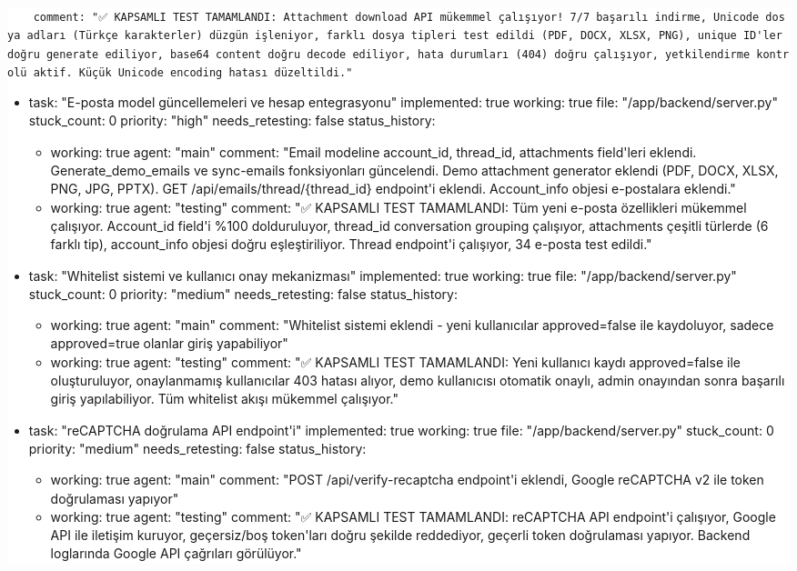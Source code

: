         comment: "✅ KAPSAMLI TEST TAMAMLANDI: Attachment download API mükemmel çalışıyor! 7/7 başarılı indirme, Unicode dosya adları (Türkçe karakterler) düzgün işleniyor, farklı dosya tipleri test edildi (PDF, DOCX, XLSX, PNG), unique ID'ler doğru generate ediliyor, base64 content doğru decode ediliyor, hata durumları (404) doğru çalışıyor, yetkilendirme kontrolü aktif. Küçük Unicode encoding hatası düzeltildi."

  - task: "E-posta model güncellemeleri ve hesap entegrasyonu"
    implemented: true
    working: true
    file: "/app/backend/server.py"
    stuck_count: 0
    priority: "high"
    needs_retesting: false
    status_history:
      - working: true
        agent: "main"
        comment: "Email modeline account_id, thread_id, attachments field'leri eklendi. Generate_demo_emails ve sync-emails fonksiyonları güncelendi. Demo attachment generator eklendi (PDF, DOCX, XLSX, PNG, JPG, PPTX). GET /api/emails/thread/{thread_id} endpoint'i eklendi. Account_info objesi e-postalara eklendi."
      - working: true
        agent: "testing"
        comment: "✅ KAPSAMLI TEST TAMAMLANDI: Tüm yeni e-posta özellikleri mükemmel çalışıyor. Account_id field'i %100 dolduruluyor, thread_id conversation grouping çalışıyor, attachments çeşitli türlerde (6 farklı tip), account_info objesi doğru eşleştiriliyor. Thread endpoint'i çalışıyor, 34 e-posta test edildi."

  - task: "Whitelist sistemi ve kullanıcı onay mekanizması"
    implemented: true
    working: true
    file: "/app/backend/server.py"
    stuck_count: 0
    priority: "medium"
    needs_retesting: false
    status_history:
      - working: true
        agent: "main"
        comment: "Whitelist sistemi eklendi - yeni kullanıcılar approved=false ile kaydoluyor, sadece approved=true olanlar giriş yapabiliyor"
      - working: true
        agent: "testing"
        comment: "✅ KAPSAMLI TEST TAMAMLANDI: Yeni kullanıcı kaydı approved=false ile oluşturuluyor, onaylanmamış kullanıcılar 403 hatası alıyor, demo kullanıcısı otomatik onaylı, admin onayından sonra başarılı giriş yapılabiliyor. Tüm whitelist akışı mükemmel çalışıyor."
  
  - task: "reCAPTCHA doğrulama API endpoint'i"
    implemented: true
    working: true
    file: "/app/backend/server.py"
    stuck_count: 0
    priority: "medium"
    needs_retesting: false
    status_history:
      - working: true
        agent: "main"
        comment: "POST /api/verify-recaptcha endpoint'i eklendi, Google reCAPTCHA v2 ile token doğrulaması yapıyor"
      - working: true
        agent: "testing"
        comment: "✅ KAPSAMLI TEST TAMAMLANDI: reCAPTCHA API endpoint'i çalışıyor, Google API ile iletişim kuruyor, geçersiz/boş token'ları doğru şekilde reddediyor, geçerli token doğrulaması yapıyor. Backend loglarında Google API çağrıları görülüyor."
  